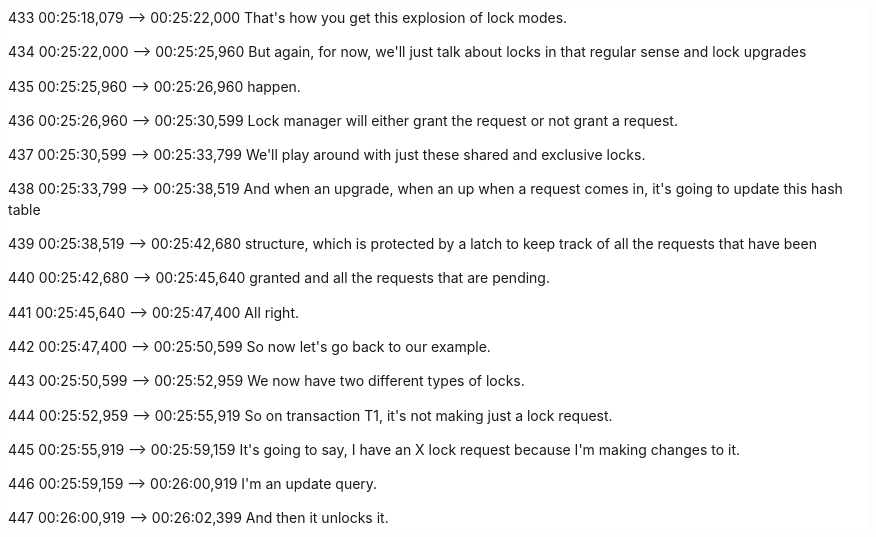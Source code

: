 433
00:25:18,079 --> 00:25:22,000
That's how you get this explosion of lock modes.

434
00:25:22,000 --> 00:25:25,960
But again, for now, we'll just talk about locks in that regular sense and lock upgrades

435
00:25:25,960 --> 00:25:26,960
happen.

436
00:25:26,960 --> 00:25:30,599
Lock manager will either grant the request or not grant a request.

437
00:25:30,599 --> 00:25:33,799
We'll play around with just these shared and exclusive locks.

438
00:25:33,799 --> 00:25:38,519
And when an upgrade, when an up when a request comes in, it's going to update this hash table

439
00:25:38,519 --> 00:25:42,680
structure, which is protected by a latch to keep track of all the requests that have been

440
00:25:42,680 --> 00:25:45,640
granted and all the requests that are pending.

441
00:25:45,640 --> 00:25:47,400
All right.

442
00:25:47,400 --> 00:25:50,599
So now let's go back to our example.

443
00:25:50,599 --> 00:25:52,959
We now have two different types of locks.

444
00:25:52,959 --> 00:25:55,919
So on transaction T1, it's not making just a lock request.

445
00:25:55,919 --> 00:25:59,159
It's going to say, I have an X lock request because I'm making changes to it.

446
00:25:59,159 --> 00:26:00,919
I'm an update query.

447
00:26:00,919 --> 00:26:02,399
And then it unlocks it.
